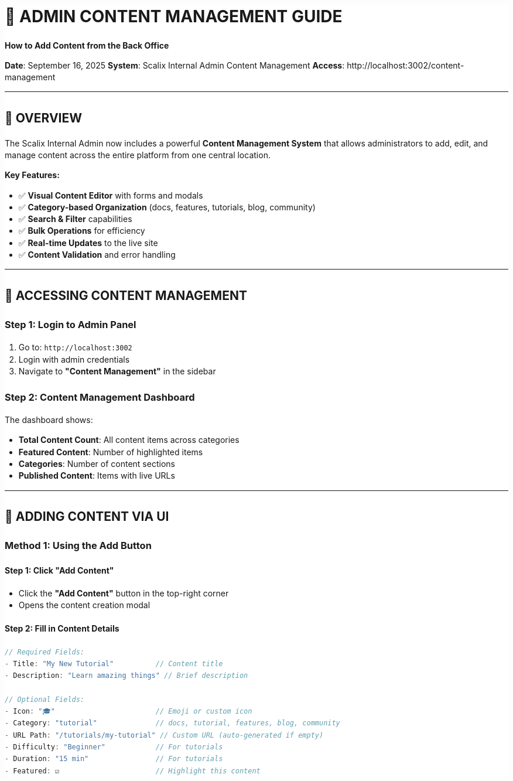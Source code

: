 # 🎯 **ADMIN CONTENT MANAGEMENT GUIDE**
**How to Add Content from the Back Office**

**Date**: September 16, 2025
**System**: Scalix Internal Admin Content Management
**Access**: http://localhost:3002/content-management

---

## 🎨 **OVERVIEW**

The Scalix Internal Admin now includes a powerful **Content Management System** that allows administrators to add, edit, and manage content across the entire platform from one central location.

**Key Features:**
- ✅ **Visual Content Editor** with forms and modals
- ✅ **Category-based Organization** (docs, features, tutorials, blog, community)
- ✅ **Search & Filter** capabilities
- ✅ **Bulk Operations** for efficiency
- ✅ **Real-time Updates** to the live site
- ✅ **Content Validation** and error handling

---

## 🚀 **ACCESSING CONTENT MANAGEMENT**

### **Step 1: Login to Admin Panel**
1. Go to: `http://localhost:3002`
2. Login with admin credentials
3. Navigate to **"Content Management"** in the sidebar

### **Step 2: Content Management Dashboard**
The dashboard shows:
- **Total Content Count**: All content items across categories
- **Featured Content**: Number of highlighted items
- **Categories**: Number of content sections
- **Published Content**: Items with live URLs

---

## 📝 **ADDING CONTENT VIA UI**

### **Method 1: Using the Add Button**

#### **Step 1: Click "Add Content"**
- Click the **"Add Content"** button in the top-right corner
- Opens the content creation modal

#### **Step 2: Fill in Content Details**
```typescript
// Required Fields:
- Title: "My New Tutorial"          // Content title
- Description: "Learn amazing things" // Brief description

// Optional Fields:
- Icon: "🎓"                        // Emoji or custom icon
- Category: "tutorial"              // docs, tutorial, features, blog, community
- URL Path: "/tutorials/my-tutorial" // Custom URL (auto-generated if empty)
- Difficulty: "Beginner"            // For tutorials
- Duration: "15 min"                // For tutorials
- Featured: ☑️                       // Highlight this content
```